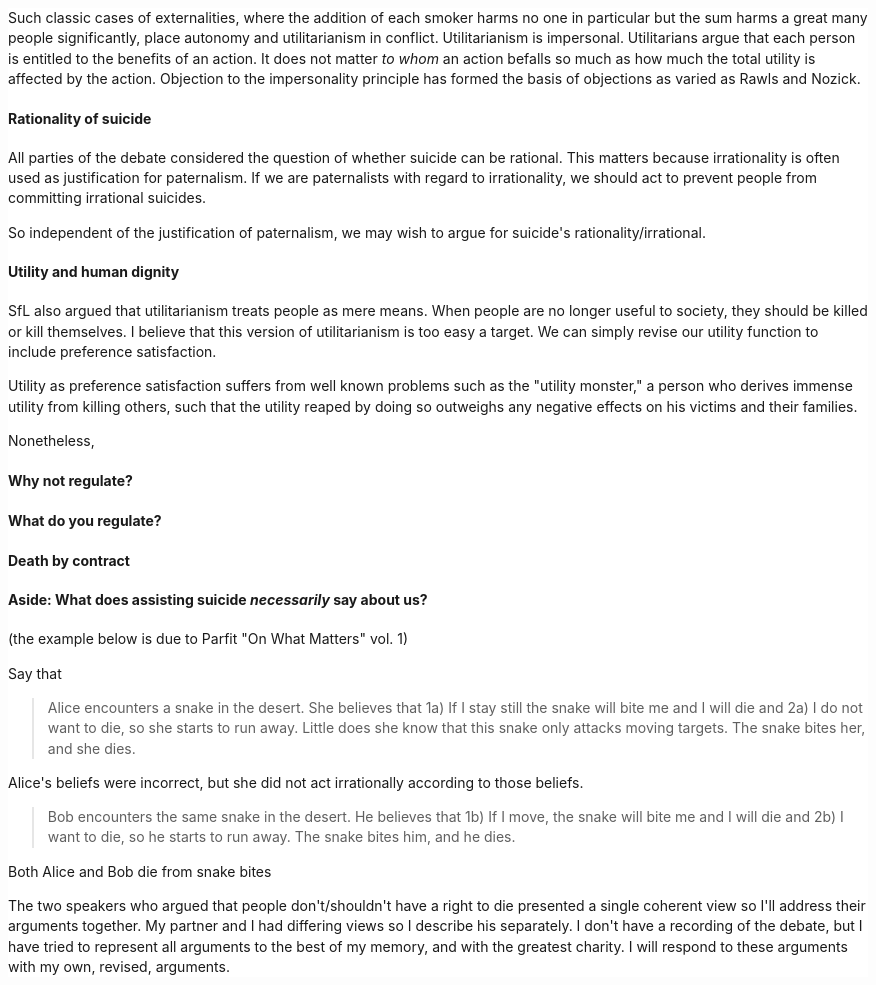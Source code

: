 Such classic cases of externalities, where the addition of each smoker harms no one in particular but the sum harms a great many people significantly, place autonomy and utilitarianism in conflict. Utilitarianism is impersonal. Utilitarians argue that each person is entitled to the benefits of an action. It does not matter _to whom_ an action befalls so much as how much the total utility is affected by the action. Objection to the impersonality principle has formed the basis of objections as varied as Rawls and Nozick. 

#### Rationality of suicide

All parties of the debate considered the question of whether suicide can be rational. This matters because irrationality is often used as justification for paternalism. If we are paternalists with regard to irrationality, we should act to prevent people from committing irrational suicides.

So independent of the justification of paternalism, we may wish to argue for suicide's rationality/irrational.

#### Utility and human dignity

SfL also argued that utilitarianism treats people as mere means. When people are no longer useful to society, they should be killed or kill themselves. I believe that this version of utilitarianism is too easy a target. We can simply revise our utility function to include preference satisfaction.

Utility as preference satisfaction suffers from well known problems such as the "utility monster," a person who derives immense utility from killing others, such that the utility reaped by doing so outweighs any negative effects on his victims and their families.

Nonetheless, 

#### Why not regulate?

#### What do you regulate?

#### Death by contract

#### Aside: What does assisting suicide _necessarily_ say about us?

(the example below is due to Parfit "On What Matters" vol. 1)

Say that

>Alice encounters a snake in the desert. She believes that 1a) If I stay still the snake will bite me and I will die and 2a) I do not want to die, so she starts to run away. Little does she know that this snake only attacks moving targets. The snake bites her, and she dies.

Alice's beliefs were incorrect, but she did not act irrationally according to those beliefs. 

>Bob encounters the same snake in the desert. He believes that 1b) If I move, the snake will bite me and I will die and 2b) I want to die, so he starts to run away. The snake bites him, and he dies.

Both Alice and Bob die from snake bites

The two speakers who argued that people don't/shouldn't have a right to die presented a single coherent view so I'll address their arguments together. My partner and I had differing views so I describe his separately. I don't have a recording of the debate, but I have tried to represent all arguments to the best of my memory, and with the greatest charity. I will respond to these arguments with my own, revised, arguments. 
